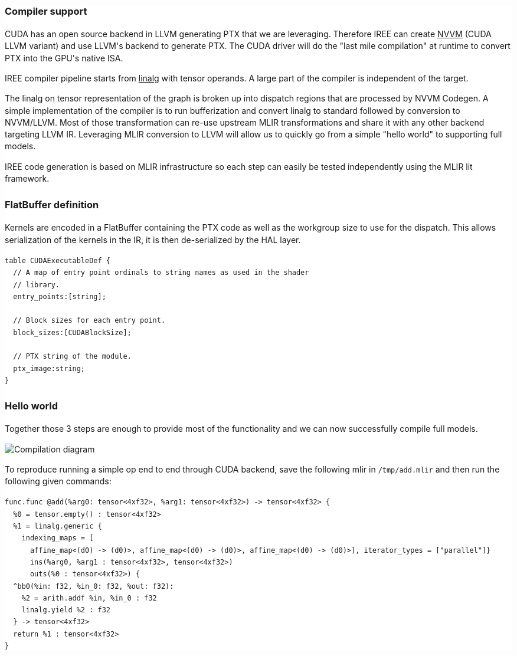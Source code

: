 ### Compiler support

CUDA has an open source backend in LLVM generating PTX that we are leveraging.
Therefore IREE can create [NVVM](https://docs.nvidia.com/cuda/nvvm-ir-spec/index.html)
(CUDA LLVM variant) and use LLVM's backend to generate PTX. The CUDA driver
will do the "last mile compilation" at runtime to convert PTX into the GPU's
native ISA.

IREE compiler pipeline starts from [linalg](https://mlir.llvm.org/docs/Dialects/Linalg/)
with tensor operands. A large part of the compiler is independent of the target.

The linalg on tensor representation of the graph is broken up into dispatch
regions that are processed by NVVM Codegen. A simple implementation of the
compiler is to run bufferization and convert linalg to standard followed by
conversion to NVVM/LLVM. Most of those transformation can re-use upstream MLIR
transformations and share it with any other backend targeting LLVM IR.
Leveraging MLIR conversion to LLVM will allow us to quickly go from a simple
"hello world" to supporting full models.

IREE code generation is based on MLIR infrastructure so each step can easily be
tested independently using the MLIR lit framework.

### FlatBuffer definition

Kernels are encoded in a FlatBuffer containing the PTX code as well as the
workgroup size to use for the dispatch. This allows serialization of the kernels
in the IR, it is then de-serialized by the HAL layer.

``` tablegen
table CUDAExecutableDef {
  // A map of entry point ordinals to string names as used in the shader
  // library.
  entry_points:[string];

  // Block sizes for each entry point.
  block_sizes:[CUDABlockSize];

  // PTX string of the module.
  ptx_image:string;
}
```

### Hello world

Together those 3 steps are enough to provide most of the functionality and we
can now successfully compile full models.

![Compilation diagram](./cuda-bring_up.png)

To reproduce running a simple op end to end through CUDA backend, save the
following mlir in `/tmp/add.mlir` and then run the following given commands:

```mlir
func.func @add(%arg0: tensor<4xf32>, %arg1: tensor<4xf32>) -> tensor<4xf32> {
  %0 = tensor.empty() : tensor<4xf32>
  %1 = linalg.generic {
    indexing_maps = [
      affine_map<(d0) -> (d0)>, affine_map<(d0) -> (d0)>, affine_map<(d0) -> (d0)>], iterator_types = ["parallel"]}
      ins(%arg0, %arg1 : tensor<4xf32>, tensor<4xf32>)
      outs(%0 : tensor<4xf32>) {
  ^bb0(%in: f32, %in_0: f32, %out: f32):
    %2 = arith.addf %in, %in_0 : f32
    linalg.yield %2 : f32
  } -> tensor<4xf32>
  return %1 : tensor<4xf32>
}
```